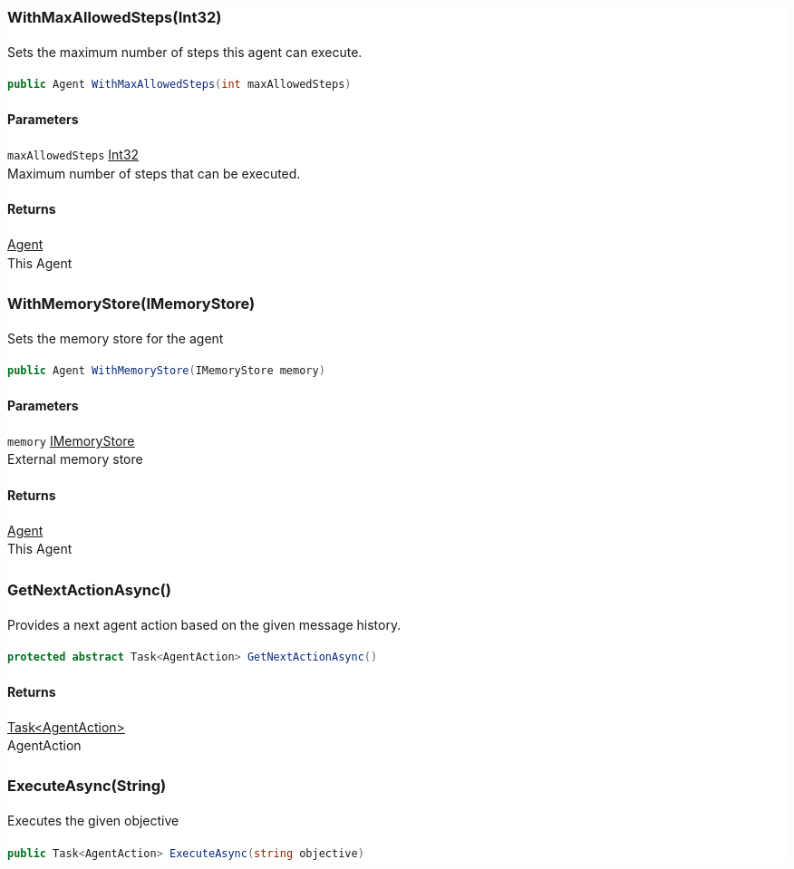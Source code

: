 ### **WithMaxAllowedSteps(Int32)**

Sets the maximum number of steps this agent can execute.

```csharp
public Agent WithMaxAllowedSteps(int maxAllowedSteps)
```

#### Parameters

`maxAllowedSteps` [Int32](https://docs.microsoft.com/en-us/dotnet/api/system.int32)<br>
Maximum number of steps that can be executed.

#### Returns

[Agent](./automation.generativeai.agents.agent.md)<br>
This Agent

### **WithMemoryStore(IMemoryStore)**

Sets the memory store for the agent

```csharp
public Agent WithMemoryStore(IMemoryStore memory)
```

#### Parameters

`memory` [IMemoryStore](./automation.generativeai.interfaces.imemorystore.md)<br>
External memory store

#### Returns

[Agent](./automation.generativeai.agents.agent.md)<br>
This Agent

### **GetNextActionAsync()**

Provides a next agent action based on the given message history.

```csharp
protected abstract Task<AgentAction> GetNextActionAsync()
```

#### Returns

[Task&lt;AgentAction&gt;](https://docs.microsoft.com/en-us/dotnet/api/system.threading.tasks.task-1)<br>
AgentAction

### **ExecuteAsync(String)**

Executes the given objective

```csharp
public Task<AgentAction> ExecuteAsync(string objective)
```
